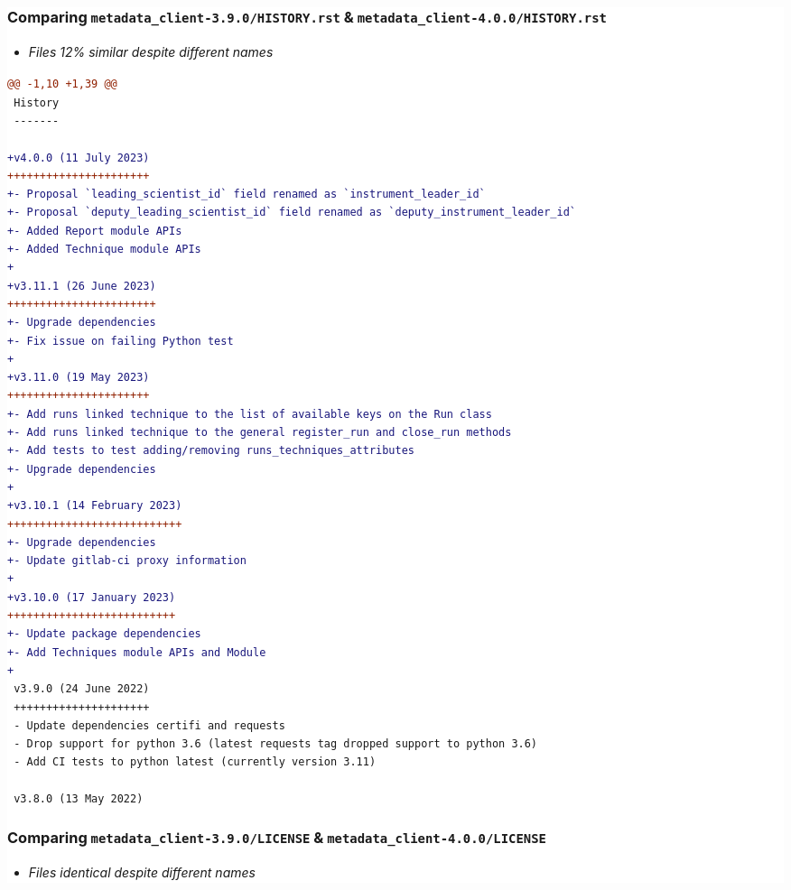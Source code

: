 ### Comparing `metadata_client-3.9.0/HISTORY.rst` & `metadata_client-4.0.0/HISTORY.rst`

 * *Files 12% similar despite different names*

```diff
@@ -1,10 +1,39 @@
 History
 -------
 
+v4.0.0 (11 July 2023)
++++++++++++++++++++++
+- Proposal `leading_scientist_id` field renamed as `instrument_leader_id`
+- Proposal `deputy_leading_scientist_id` field renamed as `deputy_instrument_leader_id`
+- Added Report module APIs
+- Added Technique module APIs
+
+v3.11.1 (26 June 2023)
+++++++++++++++++++++++
+- Upgrade dependencies
+- Fix issue on failing Python test
+
+v3.11.0 (19 May 2023)
++++++++++++++++++++++
+- Add runs linked technique to the list of available keys on the Run class
+- Add runs linked technique to the general register_run and close_run methods
+- Add tests to test adding/removing runs_techniques_attributes
+- Upgrade dependencies
+
+v3.10.1 (14 February 2023)
+++++++++++++++++++++++++++
+- Upgrade dependencies
+- Update gitlab-ci proxy information
+
+v3.10.0 (17 January 2023)
++++++++++++++++++++++++++
+- Update package dependencies
+- Add Techniques module APIs and Module
+
 v3.9.0 (24 June 2022)
 +++++++++++++++++++++
 - Update dependencies certifi and requests
 - Drop support for python 3.6 (latest requests tag dropped support to python 3.6)
 - Add CI tests to python latest (currently version 3.11)
 
 v3.8.0 (13 May 2022)
```

### Comparing `metadata_client-3.9.0/LICENSE` & `metadata_client-4.0.0/LICENSE`

 * *Files identical despite different names*
